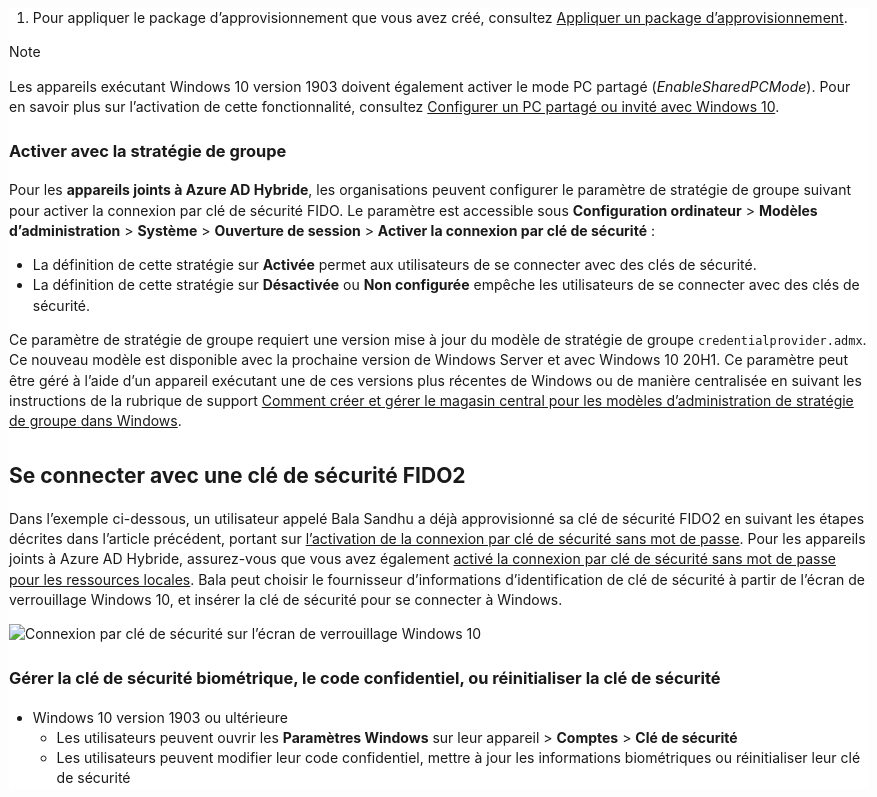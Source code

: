 1. Pour appliquer le package d’approvisionnement que vous avez créé, consultez [Appliquer un package d’approvisionnement](/windows/configuration/provisioning-packages/provisioning-apply-package).

> [!NOTE]
> Les appareils exécutant Windows 10 version 1903 doivent également activer le mode PC partagé (*EnableSharedPCMode*). Pour en savoir plus sur l’activation de cette fonctionnalité, consultez [Configurer un PC partagé ou invité avec Windows 10](/windows/configuration/set-up-shared-or-guest-pc).

### <a name="enable-with-group-policy"></a>Activer avec la stratégie de groupe

Pour les **appareils joints à Azure AD Hybride**, les organisations peuvent configurer le paramètre de stratégie de groupe suivant pour activer la connexion par clé de sécurité FIDO. Le paramètre est accessible sous **Configuration ordinateur** > **Modèles d’administration** > **Système** > **Ouverture de session** > **Activer la connexion par clé de sécurité** :

- La définition de cette stratégie sur **Activée** permet aux utilisateurs de se connecter avec des clés de sécurité.
- La définition de cette stratégie sur **Désactivée** ou **Non configurée** empêche les utilisateurs de se connecter avec des clés de sécurité.

Ce paramètre de stratégie de groupe requiert une version mise à jour du modèle de stratégie de groupe `credentialprovider.admx`. Ce nouveau modèle est disponible avec la prochaine version de Windows Server et avec Windows 10 20H1. Ce paramètre peut être géré à l’aide d’un appareil exécutant une de ces versions plus récentes de Windows ou de manière centralisée en suivant les instructions de la rubrique de support [Comment créer et gérer le magasin central pour les modèles d’administration de stratégie de groupe dans Windows](https://support.microsoft.com/help/3087759/how-to-create-and-manage-the-central-store-for-group-policy-administra).

## <a name="sign-in-with-fido2-security-key"></a>Se connecter avec une clé de sécurité FIDO2

Dans l’exemple ci-dessous, un utilisateur appelé Bala Sandhu a déjà approvisionné sa clé de sécurité FIDO2 en suivant les étapes décrites dans l’article précédent, portant sur [l’activation de la connexion par clé de sécurité sans mot de passe](howto-authentication-passwordless-security-key.md#user-registration-and-management-of-fido2-security-keys). Pour les appareils joints à Azure AD Hybride, assurez-vous que vous avez également [activé la connexion par clé de sécurité sans mot de passe pour les ressources locales](howto-authentication-passwordless-security-key-on-premises.md). Bala peut choisir le fournisseur d’informations d’identification de clé de sécurité à partir de l’écran de verrouillage Windows 10, et insérer la clé de sécurité pour se connecter à Windows.

![Connexion par clé de sécurité sur l’écran de verrouillage Windows 10](./media/howto-authentication-passwordless-security-key/fido2-windows-10-1903-sign-in-lock-screen.png)

### <a name="manage-security-key-biometric-pin-or-reset-security-key"></a>Gérer la clé de sécurité biométrique, le code confidentiel, ou réinitialiser la clé de sécurité

* Windows 10 version 1903 ou ultérieure
   * Les utilisateurs peuvent ouvrir les **Paramètres Windows** sur leur appareil > **Comptes** > **Clé de sécurité**
   * Les utilisateurs peuvent modifier leur code confidentiel, mettre à jour les informations biométriques ou réinitialiser leur clé de sécurité
